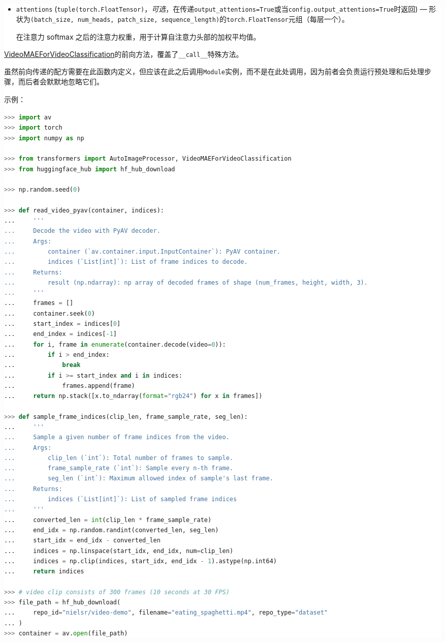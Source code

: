 +   `attentions` (`tuple(torch.FloatTensor)`，*可选*，在传递`output_attentions=True`或当`config.output_attentions=True`时返回) — 形状为`(batch_size, num_heads, patch_size, sequence_length)`的`torch.FloatTensor`元组（每层一个）。

    在注意力 softmax 之后的注意力权重，用于计算自注意力头部的加权平均值。

[VideoMAEForVideoClassification](/docs/transformers/v4.37.2/en/model_doc/videomae#transformers.VideoMAEForVideoClassification)的前向方法，覆盖了`__call__`特殊方法。

虽然前向传递的配方需要在此函数内定义，但应该在此之后调用`Module`实例，而不是在此处调用，因为前者会负责运行预处理和后处理步骤，而后者会默默地忽略它们。

示例：

```py
>>> import av
>>> import torch
>>> import numpy as np

>>> from transformers import AutoImageProcessor, VideoMAEForVideoClassification
>>> from huggingface_hub import hf_hub_download

>>> np.random.seed(0)

>>> def read_video_pyav(container, indices):
...     '''
...     Decode the video with PyAV decoder.
...     Args:
...         container (`av.container.input.InputContainer`): PyAV container.
...         indices (`List[int]`): List of frame indices to decode.
...     Returns:
...         result (np.ndarray): np array of decoded frames of shape (num_frames, height, width, 3).
...     '''
...     frames = []
...     container.seek(0)
...     start_index = indices[0]
...     end_index = indices[-1]
...     for i, frame in enumerate(container.decode(video=0)):
...         if i > end_index:
...             break
...         if i >= start_index and i in indices:
...             frames.append(frame)
...     return np.stack([x.to_ndarray(format="rgb24") for x in frames])

>>> def sample_frame_indices(clip_len, frame_sample_rate, seg_len):
...     '''
...     Sample a given number of frame indices from the video.
...     Args:
...         clip_len (`int`): Total number of frames to sample.
...         frame_sample_rate (`int`): Sample every n-th frame.
...         seg_len (`int`): Maximum allowed index of sample's last frame.
...     Returns:
...         indices (`List[int]`): List of sampled frame indices
...     '''
...     converted_len = int(clip_len * frame_sample_rate)
...     end_idx = np.random.randint(converted_len, seg_len)
...     start_idx = end_idx - converted_len
...     indices = np.linspace(start_idx, end_idx, num=clip_len)
...     indices = np.clip(indices, start_idx, end_idx - 1).astype(np.int64)
...     return indices

>>> # video clip consists of 300 frames (10 seconds at 30 FPS)
>>> file_path = hf_hub_download(
...     repo_id="nielsr/video-demo", filename="eating_spaghetti.mp4", repo_type="dataset"
... )
>>> container = av.open(file_path)
```